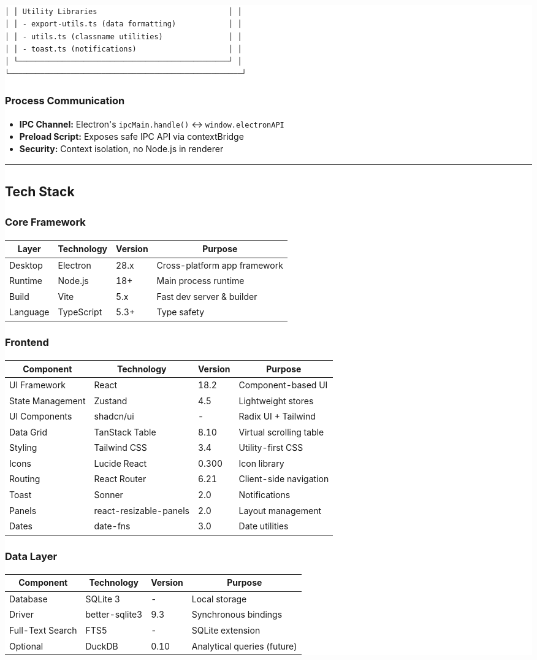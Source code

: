 ```
│ │ Utility Libraries                              │ │
│ │ - export-utils.ts (data formatting)            │ │
│ │ - utils.ts (classname utilities)               │ │
│ │ - toast.ts (notifications)                     │ │
│ └────────────────────────────────────────────────┘ │
└─────────────────────────────────────────────────────┘
```

### Process Communication

- **IPC Channel:** Electron's `ipcMain.handle()` ↔ `window.electronAPI`
- **Preload Script:** Exposes safe IPC API via contextBridge
- **Security:** Context isolation, no Node.js in renderer

---

## Tech Stack

### Core Framework
| Layer | Technology | Version | Purpose |
|-------|-----------|---------|---------|
| Desktop | Electron | 28.x | Cross-platform app framework |
| Runtime | Node.js | 18+ | Main process runtime |
| Build | Vite | 5.x | Fast dev server & builder |
| Language | TypeScript | 5.3+ | Type safety |

### Frontend
| Component | Technology | Version | Purpose |
|-----------|-----------|---------|---------|
| UI Framework | React | 18.2 | Component-based UI |
| State Management | Zustand | 4.5 | Lightweight stores |
| UI Components | shadcn/ui | - | Radix UI + Tailwind |
| Data Grid | TanStack Table | 8.10 | Virtual scrolling table |
| Styling | Tailwind CSS | 3.4 | Utility-first CSS |
| Icons | Lucide React | 0.300 | Icon library |
| Routing | React Router | 6.21 | Client-side navigation |
| Toast | Sonner | 2.0 | Notifications |
| Panels | react-resizable-panels | 2.0 | Layout management |
| Dates | date-fns | 3.0 | Date utilities |

### Data Layer
| Component | Technology | Version | Purpose |
|-----------|-----------|---------|---------|
| Database | SQLite 3 | - | Local storage |
| Driver | better-sqlite3 | 9.3 | Synchronous bindings |
| Full-Text Search | FTS5 | - | SQLite extension |
| Optional | DuckDB | 0.10 | Analytical queries (future) |

